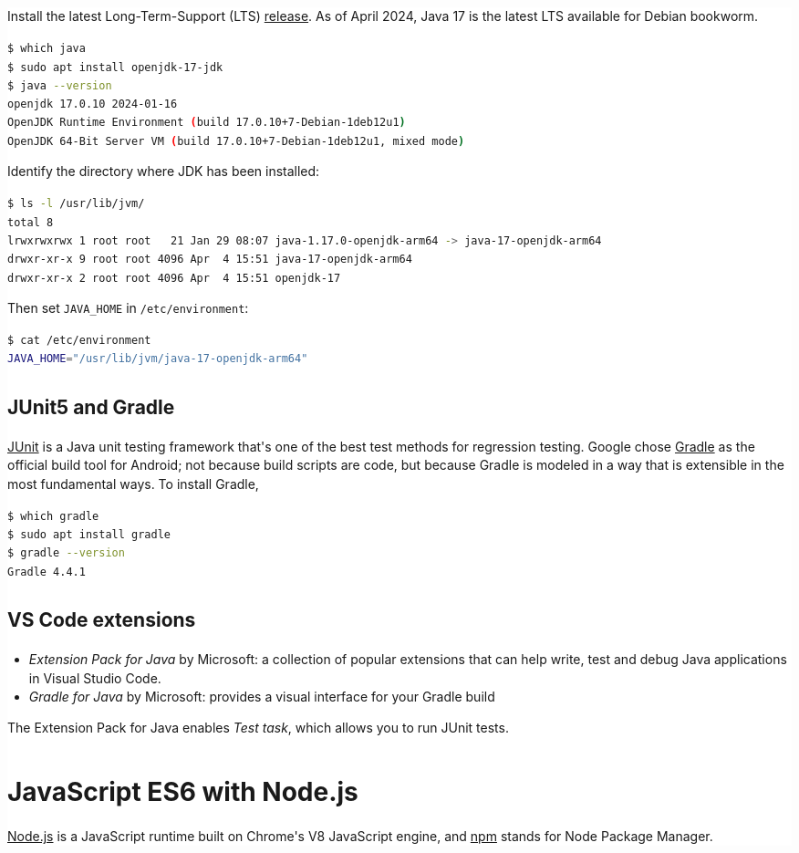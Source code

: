 Install the latest Long-Term-Support (LTS) [release](https://www.oracle.com/java/technologies/java-se-support-roadmap.html). As of April 2024, Java 17 is the latest LTS available for Debian bookworm.

```bash
$ which java
$ sudo apt install openjdk-17-jdk
$ java --version
openjdk 17.0.10 2024-01-16
OpenJDK Runtime Environment (build 17.0.10+7-Debian-1deb12u1)
OpenJDK 64-Bit Server VM (build 17.0.10+7-Debian-1deb12u1, mixed mode)
```

Identify the directory where JDK has been installed:

```bash
$ ls -l /usr/lib/jvm/
total 8
lrwxrwxrwx 1 root root   21 Jan 29 08:07 java-1.17.0-openjdk-arm64 -> java-17-openjdk-arm64
drwxr-xr-x 9 root root 4096 Apr  4 15:51 java-17-openjdk-arm64
drwxr-xr-x 2 root root 4096 Apr  4 15:51 openjdk-17
```

Then set `JAVA_HOME` in `/etc/environment`:

```bash
$ cat /etc/environment
JAVA_HOME="/usr/lib/jvm/java-17-openjdk-arm64"
```

## JUnit5 and Gradle

[JUnit](https://junit.org/junit5/) is a Java unit testing framework that's one of the best test methods for regression testing. Google chose [Gradle](https://gradle.org/maven-vs-gradle/) as the official build tool for Android; not because build scripts are code, but because Gradle is modeled in a way that is extensible in the most fundamental ways. To install Gradle,

```bash
$ which gradle
$ sudo apt install gradle
$ gradle --version
Gradle 4.4.1
```

## VS Code extensions

- *Extension Pack for Java* by Microsoft: a collection of popular extensions that can help write, test and debug Java applications in Visual Studio Code.
- *Gradle for Java* by Microsoft: provides a visual interface for your Gradle build

The Extension Pack for Java enables *Test task*, which allows you to run JUnit tests.

# JavaScript ES6 with Node.js

[Node.js](https://nodejs.org/en/) is a JavaScript runtime built on Chrome's V8 JavaScript engine, and [npm](https://github.com/npm) stands for Node Package Manager.
